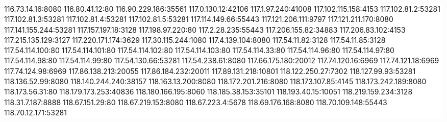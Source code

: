 116.73.14.16:8080
116.80.41.12:80
116.90.229.186:35561
117.0.130.12:42106
117.1.97.240:41008
117.102.115.158:4153
117.102.81.2:53281
117.102.81.3:53281
117.102.81.4:53281
117.102.81.5:53281
117.114.149.66:55443
117.121.206.111:9797
117.121.211.170:8080
117.141.155.244:53281
117.157.197.18:3128
117.198.97.220:80
117.2.28.235:55443
117.206.155.82:34883
117.206.83.102:4153
117.215.135.129:3127
117.220.171.174:3629
117.30.115.244:1080
117.4.139.104:8080
117.54.11.82:3128
117.54.11.85:3128
117.54.114.100:80
117.54.114.101:80
117.54.114.102:80
117.54.114.103:80
117.54.114.33:80
117.54.114.96:80
117.54.114.97:80
117.54.114.98:80
117.54.114.99:80
117.54.130.66:53281
117.54.238.61:8080
117.66.175.180:20012
117.74.120.16:6969
117.74.121.18:6969
117.74.124.98:6969
117.86.138.213:20055
117.86.184.232:20011
117.89.131.218:10801
118.122.250.27:7302
118.127.99.93:53281
118.136.52.99:8080
118.140.244.240:38157
118.163.13.200:8080
118.172.201.216:8080
118.173.107.85:4145
118.173.242.189:8080
118.173.56.31:80
118.179.173.253:40836
118.180.166.195:8060
118.185.38.153:35101
118.193.40.15:10051
118.219.159.234:3128
118.31.7.187:8888
118.67.151.29:80
118.67.219.153:8080
118.67.223.4:5678
118.69.176.168:8080
118.70.109.148:55443
118.70.12.171:53281